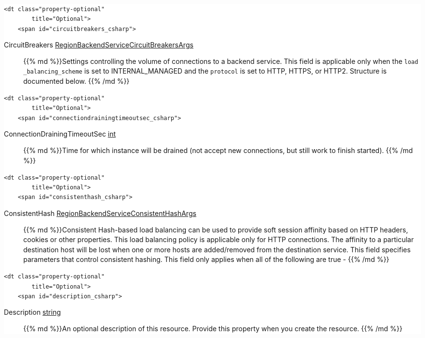     <dt class="property-optional"
            title="Optional">
        <span id="circuitbreakers_csharp">
<a href="#circuitbreakers_csharp" style="color: inherit; text-decoration: inherit;">Circuit<wbr>Breakers</a>
</span> 
        <span class="property-indicator"></span>
        <span class="property-type"><a href="#regionbackendservicecircuitbreakers">Region<wbr>Backend<wbr>Service<wbr>Circuit<wbr>Breakers<wbr>Args</a></span>
    </dt>
    <dd>{{% md %}}Settings controlling the volume of connections to a backend service. This field
is applicable only when the `load_balancing_scheme` is set to INTERNAL_MANAGED
and the `protocol` is set to HTTP, HTTPS, or HTTP2.  Structure is documented below.
{{% /md %}}</dd>

    <dt class="property-optional"
            title="Optional">
        <span id="connectiondrainingtimeoutsec_csharp">
<a href="#connectiondrainingtimeoutsec_csharp" style="color: inherit; text-decoration: inherit;">Connection<wbr>Draining<wbr>Timeout<wbr>Sec</a>
</span> 
        <span class="property-indicator"></span>
        <span class="property-type"><a href="https://docs.microsoft.com/en-us/dotnet/csharp/language-reference/builtin-types/built-in-types">int</a></span>
    </dt>
    <dd>{{% md %}}Time for which instance will be drained (not accept new
connections, but still work to finish started).
{{% /md %}}</dd>

    <dt class="property-optional"
            title="Optional">
        <span id="consistenthash_csharp">
<a href="#consistenthash_csharp" style="color: inherit; text-decoration: inherit;">Consistent<wbr>Hash</a>
</span> 
        <span class="property-indicator"></span>
        <span class="property-type"><a href="#regionbackendserviceconsistenthash">Region<wbr>Backend<wbr>Service<wbr>Consistent<wbr>Hash<wbr>Args</a></span>
    </dt>
    <dd>{{% md %}}Consistent Hash-based load balancing can be used to provide soft session
affinity based on HTTP headers, cookies or other properties. This load balancing
policy is applicable only for HTTP connections. The affinity to a particular
destination host will be lost when one or more hosts are added/removed from the
destination service. This field specifies parameters that control consistent
hashing.
This field only applies when all of the following are true -
{{% /md %}}</dd>

    <dt class="property-optional"
            title="Optional">
        <span id="description_csharp">
<a href="#description_csharp" style="color: inherit; text-decoration: inherit;">Description</a>
</span> 
        <span class="property-indicator"></span>
        <span class="property-type"><a href="https://docs.microsoft.com/en-us/dotnet/csharp/language-reference/builtin-types/built-in-types">string</a></span>
    </dt>
    <dd>{{% md %}}An optional description of this resource.
Provide this property when you create the resource.
{{% /md %}}</dd>
